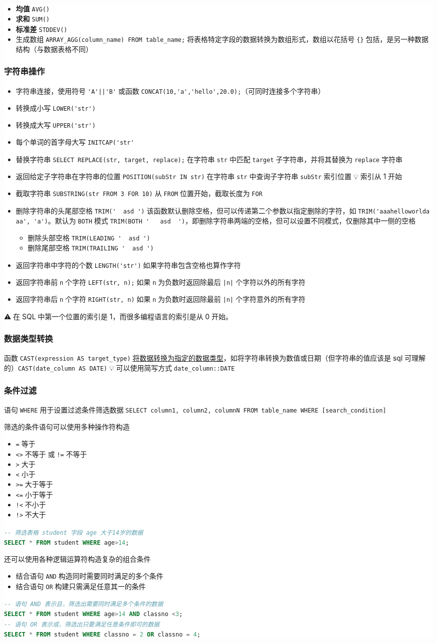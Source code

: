 - **均值** `AVG()`
- **求和** `SUM()`
- **标准差** `STDDEV()`
- 生成数组 `ARRAY_AGG(column_name) FROM table_name;` 将表格特定字段的数据转换为数组形式，数组以花括号 `{}` 包括，是另一种数据结构（与数据表格不同）

### 字符串操作
- 字符串连接，使用符号 `'A'||'B'` 或函数 `CONCAT(10,'a','hello',20.0);`（可同时连接多个字符串）
- 转换成小写 `LOWER('str')`
- 转换成大写 `UPPER('str')`
- 每个单词的首字母大写 `INITCAP('str'`
- 替换字符串 `SELECT REPLACE(str, target, replace);` 在字符串 `str` 中匹配 `target` 子字符串，并将其替换为 `replace` 字符串
- 返回给定子字符串在字符串的位置 `POSITION(subStr IN str)` 在字符串 `str` 中查询子字符串 `subStr` 索引位置 :bulb: 索引从 1 开始
- 截取字符串 `SUBSTRING(str FROM 3 FOR 10)` 从 `FROM` 位置开始，截取长度为 `FOR`
- 删除字符串的头尾部空格 `TRIM('  asd ')`   该函数默认删除空格，但可以传递第二个参数以指定删除的字符，如 `TRIM('aaahelloworldaaa', 'a')`。默认为 `BOTH` 模式 `TRIM(BOTH '   asd  ')`，即删除字符串两端的空格，但可以设置不同模式，仅删除其中一侧的空格
	- 删除头部空格 `TRIM(LEADING '  asd ')`
	- 删除尾部空格 `TRIM(TRAILING '  asd ')`

- 返回字符串中字符的个数 `LENGTH('str')` 如果字符串包含空格也算作字符
- 返回字符串前 `n` 个字符 `LEFT(str, n);` 如果 `n` 为负数时返回除最后 `|n|` 个字符以外的所有字符
- 返回字符串后 `n` 个字符 `RIGHT(str, n)` 如果 `n` 为负数时返回除最前 `|n|` 个字符意外的所有字符

:warning: 在 SQL 中第一个位置的索引是 1，而很多编程语言的索引是从 0 开始。

### 数据类型转换
函数 `CAST(expression AS target_type)` [将数据转换为指定的数据类型](https://www.postgresqltutorial.com/postgresql-cast/)，如将字符串转换为数值或日期（但字符串的值应该是 sql 可理解的）`CAST(date_column AS DATE)` :bulb: 可以使用简写方式 `date_column::DATE`

### 条件过滤
语句 `WHERE` 用于设置过滤条件筛选数据 `SELECT column1, column2, columnN FROM table_name WHERE [search_condition]`

筛选的条件语句可以使用多种操作符构造

* `=` 等于
* `<>` 不等于 或 `!=` 不等于
* `>` 大于
* `<` 小于
* `>=` 大于等于
* `<=` 小于等于
* `!<` 不小于
* `!>` 不大于

```sql
-- 筛选表格 student 字段 age 大于14岁的数据
SELECT * FROM student WHERE age>14;
```

还可以使用各种逻辑运算符构造复杂的组合条件

* 结合语句 `AND` 构造同时需要同时满足的多个条件
* 结合语句 `OR` 构建只需满足任意其一的条件

```sql
-- 语句 AND 表示且，筛选出需要同时满足多个条件的数据
SELECT * FROM student WHERE age>14 AND classno <3;
-- 语句 OR 表示或，筛选出只要满足任意条件即可的数据
SELECT * FROM student WHERE classno = 2 OR classno = 4;
```

